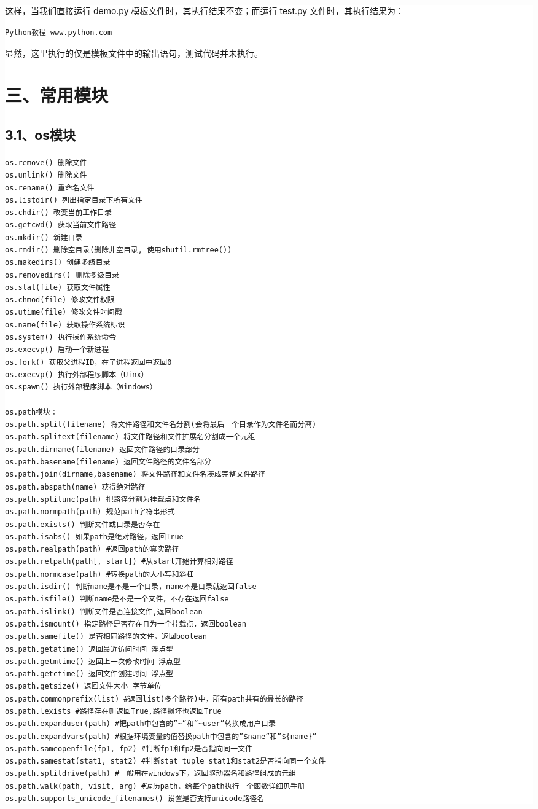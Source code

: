 这样，当我们直接运行 demo.py 模板文件时，其执行结果不变；而运行 test.py 文件时，其执行结果为：

	Python教程 www.python.com


显然，这里执行的仅是模板文件中的输出语句，测试代码并未执行。


# 三、常用模块

## 3.1、os模块

	os.remove() 删除文件 
	os.unlink() 删除文件 
	os.rename() 重命名文件 
	os.listdir() 列出指定目录下所有文件 
	os.chdir() 改变当前工作目录
	os.getcwd() 获取当前文件路径
	os.mkdir() 新建目录
	os.rmdir() 删除空目录(删除非空目录, 使用shutil.rmtree())
	os.makedirs() 创建多级目录
	os.removedirs() 删除多级目录
	os.stat(file) 获取文件属性
	os.chmod(file) 修改文件权限
	os.utime(file) 修改文件时间戳
	os.name(file) 获取操作系统标识
	os.system() 执行操作系统命令
	os.execvp() 启动一个新进程
	os.fork() 获取父进程ID，在子进程返回中返回0
	os.execvp() 执行外部程序脚本（Uinx）
	os.spawn() 执行外部程序脚本（Windows）
	
	os.path模块：
	os.path.split(filename) 将文件路径和文件名分割(会将最后一个目录作为文件名而分离)
	os.path.splitext(filename) 将文件路径和文件扩展名分割成一个元组
	os.path.dirname(filename) 返回文件路径的目录部分
	os.path.basename(filename) 返回文件路径的文件名部分
	os.path.join(dirname,basename) 将文件路径和文件名凑成完整文件路径
	os.path.abspath(name) 获得绝对路径
	os.path.splitunc(path) 把路径分割为挂载点和文件名
	os.path.normpath(path) 规范path字符串形式
	os.path.exists() 判断文件或目录是否存在
	os.path.isabs() 如果path是绝对路径，返回True
	os.path.realpath(path) #返回path的真实路径
	os.path.relpath(path[, start]) #从start开始计算相对路径 
	os.path.normcase(path) #转换path的大小写和斜杠
	os.path.isdir() 判断name是不是一个目录，name不是目录就返回false
	os.path.isfile() 判断name是不是一个文件，不存在返回false
	os.path.islink() 判断文件是否连接文件,返回boolean
	os.path.ismount() 指定路径是否存在且为一个挂载点，返回boolean
	os.path.samefile() 是否相同路径的文件，返回boolean
	os.path.getatime() 返回最近访问时间 浮点型
	os.path.getmtime() 返回上一次修改时间 浮点型
	os.path.getctime() 返回文件创建时间 浮点型
	os.path.getsize() 返回文件大小 字节单位
	os.path.commonprefix(list) #返回list(多个路径)中，所有path共有的最长的路径
	os.path.lexists #路径存在则返回True,路径损坏也返回True
	os.path.expanduser(path) #把path中包含的”~”和”~user”转换成用户目录
	os.path.expandvars(path) #根据环境变量的值替换path中包含的”$name”和”${name}”
	os.path.sameopenfile(fp1, fp2) #判断fp1和fp2是否指向同一文件
	os.path.samestat(stat1, stat2) #判断stat tuple stat1和stat2是否指向同一个文件
	os.path.splitdrive(path) #一般用在windows下，返回驱动器名和路径组成的元组
	os.path.walk(path, visit, arg) #遍历path，给每个path执行一个函数详细见手册
	os.path.supports_unicode_filenames() 设置是否支持unicode路径名
